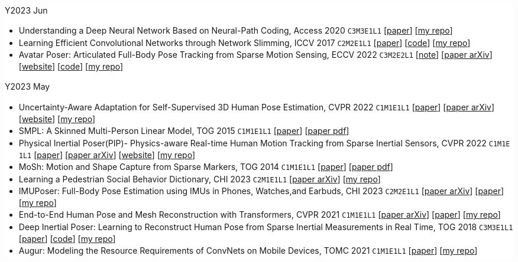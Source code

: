 Y2023 Jun
- Understanding a Deep Neural Network Based on Neural-Path Coding, Access 2020 ```C3M3E1L1``` [[paper](https://ieeexplore.ieee.org/document/9199862)] [[my repo](https://github.com/bryanbocao/papers/blob/master/journals/Access/Access_2020/Understanding%20a%20Deep%20Neural%20Network%20Based%20on%20Neural-Path%20Coding.pdf)]
- Learning Efficient Convolutional Networks through Network Slimming, ICCV 2017 ```C2M2E1L1``` [[paper](https://openaccess.thecvf.com/content_ICCV_2017/papers/Liu_Learning_Efficient_Convolutional_ICCV_2017_paper.pdf)] [[code](https://github.com/liuzhuang13/slimming)] [[my repo](https://github.com/bryanbocao/papers/blob/master/confs/ICCV/ICCV_2017/Learning%20Efficient%20Convolutional%20Networks%20through%20Network%20Slimming.pdf)]
- Avatar Poser: Articulated Full-Body Pose Tracking from Sparse Motion Sensing, ECCV 2022 ```C3M2E2L1``` [[note](https://github.com/bryanbocao/open-papernotes/blob/master/notes/confs/ECCV/ECCV_2022/Avatar%20Poser%3A%20Articulated%20Full-Body%20Pose%20Tracking%20from%20Sparse%20Motion%20Sensing.md)] [[paper arXiv](https://arxiv.org/pdf/2207.13784.pdf)] [[website](https://sites.google.com/view/mrp-net)] [[code](https://github.com/eth-siplab/AvatarPoser)] [[my repo](https://github.com/bryanbocao/papers/blob/master/confs/ECCV/ECCV_2022/Avatar%20Poser-%20Articulated%20Full-Body%20Pose%20Tracking%20from%20Sparse%20Motion%20Sensing.pdf)]

Y2023 May
- Uncertainty-Aware Adaptation for Self-Supervised 3D Human Pose Estimation, CVPR 2022 ```C1M1E1L1``` [[paper](https://www.computer.org/csdl/proceedings-article/cvpr/2022/694600u0416/1H1jS6lJcaY)] [[paper arXiv](https://arxiv.org/pdf/2203.15293.pdf)] [[website](https://sites.google.com/view/mrp-net)] [[my repo](https://github.com/bryanbocao/papers/blob/master/confs/CVPR/CVPR_2022/Uncertainty-Aware%20Adaptation%20for%20Self-Supervised%203D%20Human%20Pose%20Estimation.pdf)]
- SMPL: A Skinned Multi-Person Linear Model, TOG 2015 ```C1M1E1L1``` [[paper](https://dl.acm.org/doi/10.1145/2816795.2818013)] [[paper pdf](https://files.is.tue.mpg.de/black/papers/SMPL2015.pdf)]
- Physical Inertial Poser(PIP)- Physics-aware Real-time Human Motion Tracking from Sparse Inertial Sensors, CVPR 2022 ```C1M1E1L1``` [[paper](https://openaccess.thecvf.com/content/CVPR2022/papers/Yi_Physical_Inertial_Poser_PIP_Physics-Aware_Real-Time_Human_Motion_Tracking_From_CVPR_2022_paper.pdf)] [[paper arXiv](https://arxiv.org/pdf/2203.08528.pdf)] [[website](https://xinyu-yi.github.io/PIP/)] [[my repo](https://github.com/bryanbocao/papers/blob/master/confs/CVPR/CVPR_2022/Physical%20Inertial%20Poser(PIP)-%20Physics-aware%20Real-time%20Human%20Motion%20Tracking%20from%20Sparse%20Inertial%20Sensors.pdf)]
- MoSh: Motion and Shape Capture from Sparse Markers, TOG 2014 ```C1M1E1L1``` [[paper](https://dl.acm.org/doi/10.1145/2661229.2661273)] [[paper pdf](https://files.is.tue.mpg.de/black/papers/MoSh.pdf)]
- Learning a Pedestrian Social Behavior Dictionary, CHI 2023 ```C2M1E1L1``` [[paper arXiv](https://arxiv.org/pdf/2212.01426.pdf)] [[my repo](https://github.com/bryanbocao/papers/blob/master/others/Learning%20a%20Pedestrian%20Social%20Behavior%20Dictionary.pdf)]
- IMUPoser: Full-Body Pose Estimation using IMUs in Phones, Watches,and Earbuds, CHI 2023 ```C2M2E1L1``` [[paper arXiv](https://arxiv.org/pdf/2304.12518.pdf)] [[paper](https://dl.acm.org/doi/fullHtml/10.1145/3544548.3581392)] [[my repo](https://github.com/bryanbocao/papers/blob/master/confs/CHI/CHI_2023/IMUPoser-%20Full-Body%20Pose%20Estimation%20using%20IMUs%20in%20Phones%2C%20Watches%2Cand%20Earbuds.pdf)]
- End-to-End Human Pose and Mesh Reconstruction with Transformers, CVPR 2021 ```C1M1E1L1``` [[paper arXiv](https://arxiv.org/pdf/2012.09760.pdf)] [[paper](https://openaccess.thecvf.com/content/CVPR2021/papers/Lin_End-to-End_Human_Pose_and_Mesh_Reconstruction_with_Transformers_CVPR_2021_paper.pdf)] [[my repo](https://github.com/bryanbocao/papers/blob/master/confs/CVPR/CVPR_2021/End-to-End%20Human%20Pose%20and%20Mesh%20Reconstruction%20with%20Transformers.pdf)]
- Deep Inertial Poser: Learning to Reconstruct Human Pose from Sparse Inertial Measurements in Real Time, TOG 2018 ```C3M3E1L1``` [[paper](https://dl.acm.org/doi/10.1145/3272127.3275108)] [[code](https://github.com/eth-ait/dip18)] [[my repo](https://github.com/bryanbocao/papers/blob/master/trans/TOG/TOG_2018/Deep%20Inertial%20Poser-%20Learning%20to%20Reconstruct%20Human%20Pose%20from%20Sparse%20Inertial%20Measurements%20in%20Real%20Time.pdf)]
- Augur: Modeling the Resource Requirements of ConvNets on Mobile Devices, TOMC 2021 ```C1M1E1L1``` [[paper](https://ieeexplore.ieee.org/document/8863962)] [[my repo](https://github.com/bryanbocao/papers/blob/master/trans/TOMC/TOMC_2021/Augur-%20Modeling%20the%20Resource%20Requirements%20of%20ConvNets%20on%20Mobile%20Devices.pdf)]
